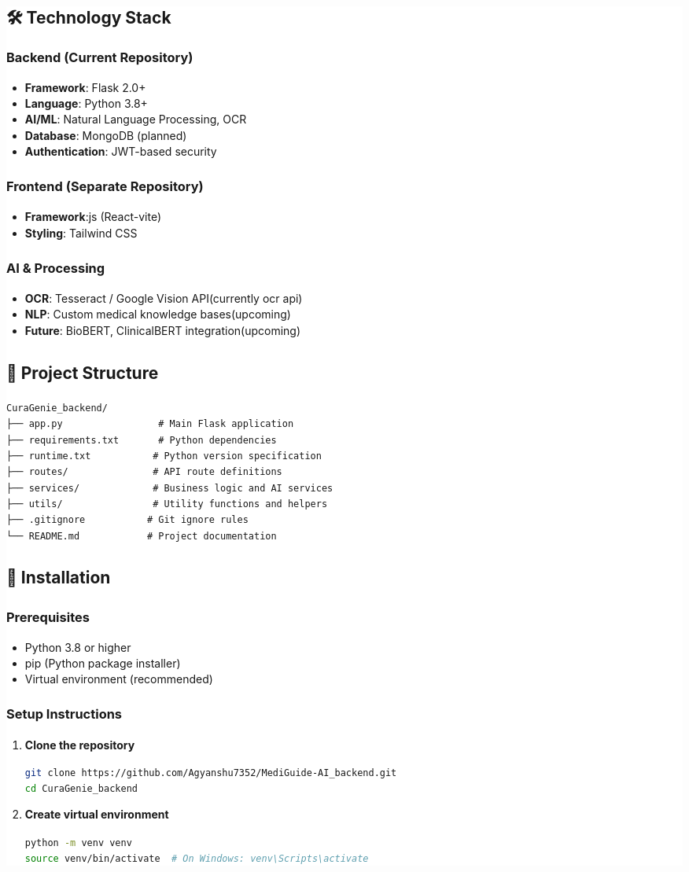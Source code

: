 ## 🛠 Technology Stack

### Backend (Current Repository)
- **Framework**: Flask 2.0+
- **Language**: Python 3.8+
- **AI/ML**: Natural Language Processing, OCR
- **Database**: MongoDB (planned)
- **Authentication**: JWT-based security

### Frontend (Separate Repository)
- **Framework**:js (React-vite)
- **Styling**: Tailwind CSS 

### AI & Processing
- **OCR**: Tesseract / Google Vision API(currently ocr api)
- **NLP**: Custom medical knowledge bases(upcoming)
- **Future**: BioBERT, ClinicalBERT integration(upcoming)

## 📁 Project Structure

```
CuraGenie_backend/
├── app.py                 # Main Flask application
├── requirements.txt       # Python dependencies
├── runtime.txt           # Python version specification
├── routes/               # API route definitions
├── services/             # Business logic and AI services
├── utils/                # Utility functions and helpers
├── .gitignore           # Git ignore rules
└── README.md            # Project documentation
```

## 🚀 Installation

### Prerequisites
- Python 3.8 or higher
- pip (Python package installer)
- Virtual environment (recommended)

### Setup Instructions

1. **Clone the repository**
   ```bash
   git clone https://github.com/Agyanshu7352/MediGuide-AI_backend.git
   cd CuraGenie_backend
   ```

2. **Create virtual environment**
   ```bash
   python -m venv venv
   source venv/bin/activate  # On Windows: venv\Scripts\activate
   ```
